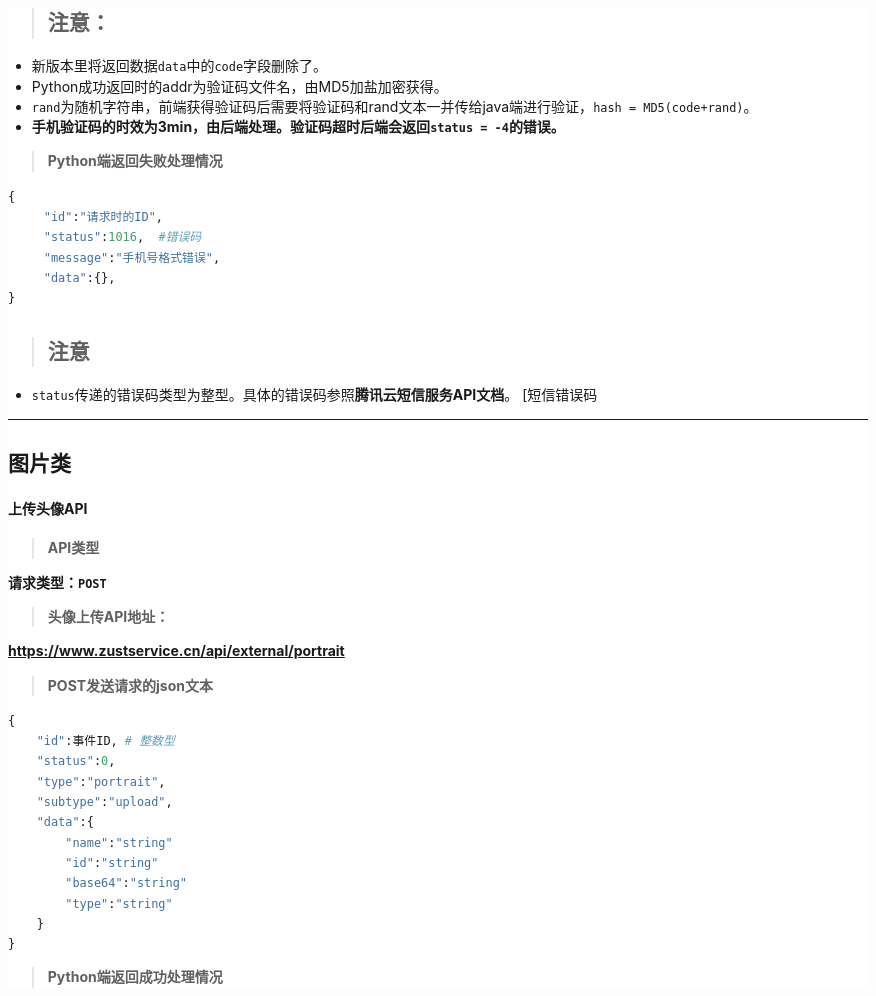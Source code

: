 > ## 注意：

+ 新版本里将返回数据`data`中的`code`字段删除了。  
+ Python成功返回时的addr为验证码文件名，由MD5加盐加密获得。  
+ `rand`为随机字符串，前端获得验证码后需要将验证码和rand文本一并传给java端进行验证，`hash = MD5(code+rand)`。  
+ **手机验证码的时效为3min，由后端处理。验证码超时后端会返回`status = -4`的错误。**

> **Python端返回失败处理情况**

```python
{
     "id":"请求时的ID",
     "status":1016,  #错误码
     "message":"手机号格式错误",
     "data":{},
}
```
> ## 注意

+ `status`传递的错误码类型为整型。具体的错误码参照**腾讯云短信服务API文档**。
  [短信错误码



---



## **图片类**

#### 上传头像API

> **API类型**

**请求类型：`POST`**

> **头像上传API地址：**

**https://www.zustservice.cn/api/external/portrait**

> **POST发送请求的json文本**

```python
{
    "id":事件ID, # 整数型
    "status":0,
    "type":"portrait",
    "subtype":"upload",
    "data":{
        "name":"string"
        "id":"string"
        "base64":"string"
        "type":"string"
    }
}
```

> **Python端返回成功处理情况**
